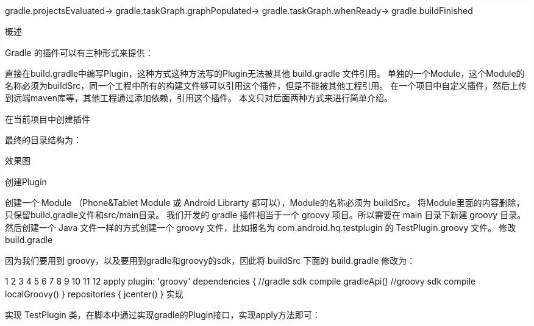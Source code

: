 gradle.projectsEvaluated->
gradle.taskGraph.graphPopulated->
gradle.taskGraph.whenReady->
gradle.buildFinished

概述

Gradle 的插件可以有三种形式来提供：

直接在build.gradle中编写Plugin，这种方式这种方法写的Plugin无法被其他 build.gradle 文件引用。
单独的一个Module，这个Module的名称必须为buildSrc，同一个工程中所有的构建文件够可以引用这个插件，但是不能被其他工程引用。
在一个项目中自定义插件，然后上传到远端maven库等，其他工程通过添加依赖，引用这个插件。
本文只对后面两种方式来进行简单介绍。

在当前项目中创建插件

最终的目录结构为：

效果图

创建Plugin

创建一个 Module （Phone&Tablet Module 或 Android Librarty 都可以），Module的名称必须为 buildSrc。
将Module里面的内容删除，只保留build.gradle文件和src/main目录。
我们开发的 gradle 插件相当于一个 groovy 项目。所以需要在 main 目录下新建 groovy 目录。
然后创建一个 Java 文件一样的方式创建一个 groovy 文件，比如报名为 com.android.hq.testplugin 的 TestPlugin.groovy 文件。
修改build.gradle

因为我们要用到 groovy，以及要用到gradle和groovy的sdk，因此将 buildSrc 下面的 build.gradle 修改为：

1
2
3
4
5
6
7
8
9
10
11
12
apply plugin: 'groovy'
dependencies {
    //gradle sdk
    compile gradleApi()
    //groovy sdk
    compile localGroovy()
}
repositories {
    jcenter()
}
实现

实现 TestPlugin 类，在脚本中通过实现gradle的Plugin接口，实现apply方法即可：
